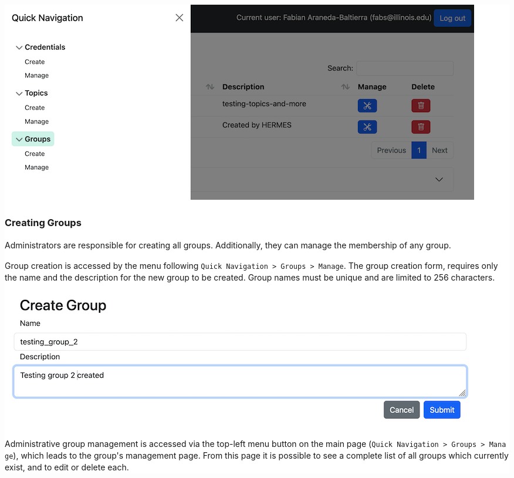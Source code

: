 [![The main Hopauth page when viewed by an administrator](hopauth_screenshots/main_page_admin.png)](hopauth_screenshots/main_page_admin.png)

### Creating Groups

Administrators are responsible for creating all groups. Additionally, they can manage the membership of any group.

Group creation is accessed by the menu following `Quick Navigation > Groups > Manage`. The group creation form, requires only the name and the description for the new group to be created. Group names must be unique and are limited to 256 characters.

[![The creating group page](hopauth_screenshots/create_group.png)](hopauth_screenshots/create_group.png)

Administrative group management is accessed via the top-left menu button on the main page (`Quick Navigation > Groups > Manage`), which leads to the group's management page. From this page it is possible to see a complete list of all groups which currently exist, and to edit or delete each.
